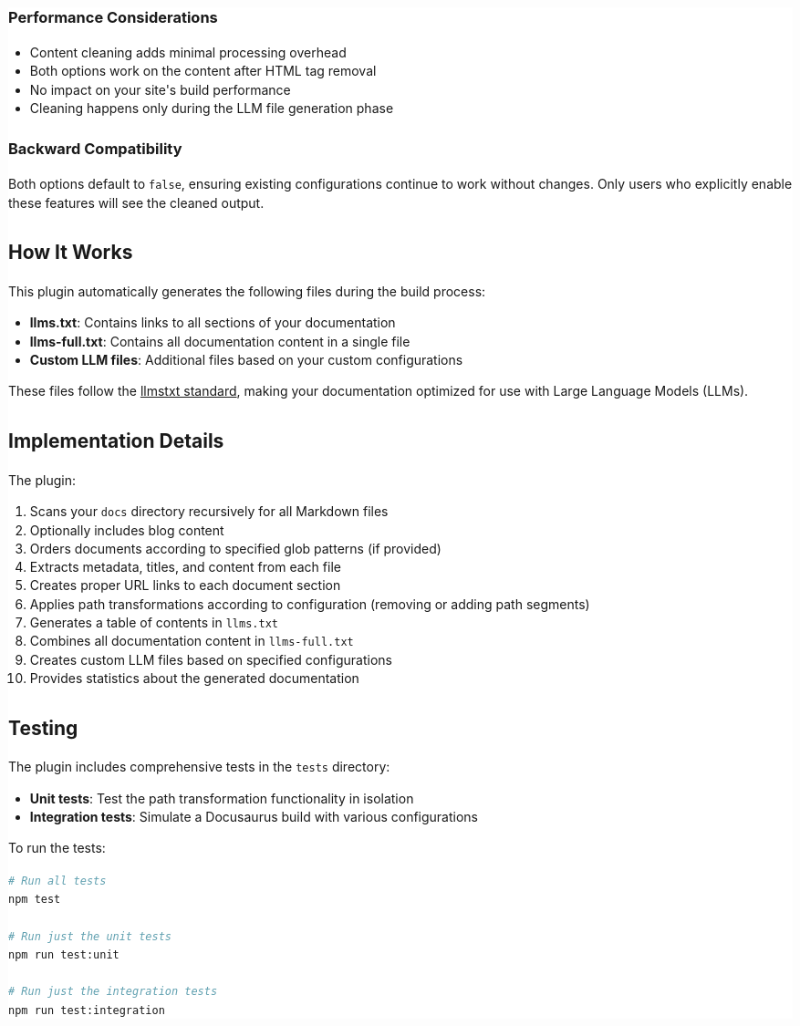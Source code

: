 ### Performance Considerations
- Content cleaning adds minimal processing overhead
- Both options work on the content after HTML tag removal
- No impact on your site's build performance
- Cleaning happens only during the LLM file generation phase

### Backward Compatibility
Both options default to `false`, ensuring existing configurations continue to work without changes. Only users who explicitly enable these features will see the cleaned output.

## How It Works

This plugin automatically generates the following files during the build process:

- **llms.txt**: Contains links to all sections of your documentation
- **llms-full.txt**: Contains all documentation content in a single file
- **Custom LLM files**: Additional files based on your custom configurations

These files follow the [llmstxt standard](https://llmstxt.org/), making your documentation optimized for use with Large Language Models (LLMs).


## Implementation Details

The plugin:

1. Scans your `docs` directory recursively for all Markdown files
2. Optionally includes blog content
3. Orders documents according to specified glob patterns (if provided)
4. Extracts metadata, titles, and content from each file
5. Creates proper URL links to each document section
6. Applies path transformations according to configuration (removing or adding path segments)
7. Generates a table of contents in `llms.txt`
8. Combines all documentation content in `llms-full.txt`
9. Creates custom LLM files based on specified configurations
10. Provides statistics about the generated documentation

## Testing

The plugin includes comprehensive tests in the `tests` directory:

- **Unit tests**: Test the path transformation functionality in isolation
- **Integration tests**: Simulate a Docusaurus build with various configurations

To run the tests:

```bash
# Run all tests
npm test

# Run just the unit tests
npm run test:unit

# Run just the integration tests
npm run test:integration
```

